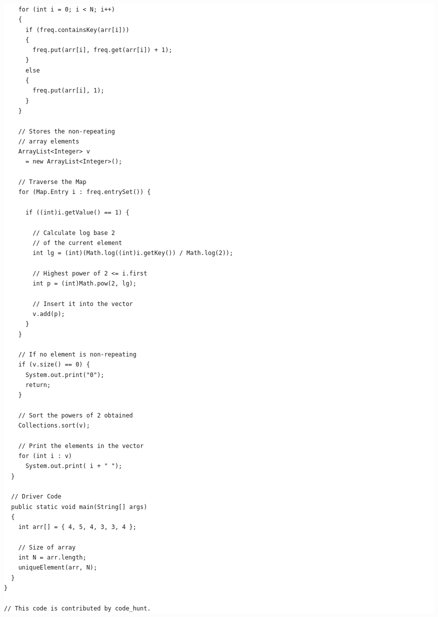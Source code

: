 ```
    for (int i = 0; i < N; i++)
    {
      if (freq.containsKey(arr[i]))
      {
        freq.put(arr[i], freq.get(arr[i]) + 1);
      }
      else
      {
        freq.put(arr[i], 1);
      }
    }

    // Stores the non-repeating
    // array elements
    ArrayList<Integer> v
      = new ArrayList<Integer>();

    // Traverse the Map
    for (Map.Entry i : freq.entrySet()) {

      if ((int)i.getValue() == 1) {

        // Calculate log base 2
        // of the current element
        int lg = (int)(Math.log((int)i.getKey()) / Math.log(2));

        // Highest power of 2 <= i.first
        int p = (int)Math.pow(2, lg);

        // Insert it into the vector
        v.add(p);
      }
    }

    // If no element is non-repeating
    if (v.size() == 0) {
      System.out.print("0");
      return;
    }

    // Sort the powers of 2 obtained
    Collections.sort(v);

    // Print the elements in the vector
    for (int i : v)
      System.out.print( i + " ");
  }

  // Driver Code
  public static void main(String[] args)
  {
    int arr[] = { 4, 5, 4, 3, 3, 4 };

    // Size of array
    int N = arr.length;
    uniqueElement(arr, N);
  }
}

// This code is contributed by code_hunt.
```
